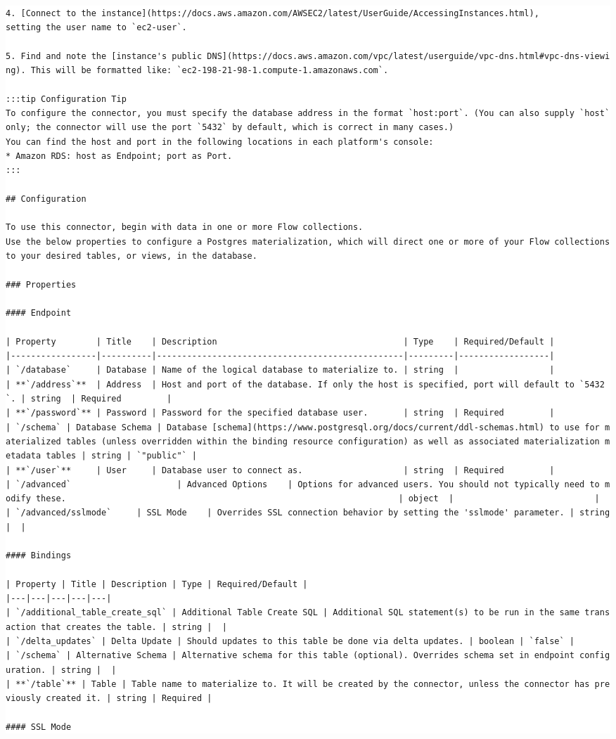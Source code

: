    ```console
4. [Connect to the instance](https://docs.aws.amazon.com/AWSEC2/latest/UserGuide/AccessingInstances.html),
setting the user name to `ec2-user`.

5. Find and note the [instance's public DNS](https://docs.aws.amazon.com/vpc/latest/userguide/vpc-dns.html#vpc-dns-viewing). This will be formatted like: `ec2-198-21-98-1.compute-1.amazonaws.com`.

:::tip Configuration Tip
To configure the connector, you must specify the database address in the format `host:port`. (You can also supply `host` only; the connector will use the port `5432` by default, which is correct in many cases.)
You can find the host and port in the following locations in each platform's console:
* Amazon RDS: host as Endpoint; port as Port.
:::

## Configuration

To use this connector, begin with data in one or more Flow collections.
Use the below properties to configure a Postgres materialization, which will direct one or more of your Flow collections to your desired tables, or views, in the database.

### Properties

#### Endpoint

| Property        | Title    | Description                                     | Type    | Required/Default |
|-----------------|----------|-------------------------------------------------|---------|------------------|
| `/database`     | Database | Name of the logical database to materialize to. | string  |                  |
| **`/address`**  | Address  | Host and port of the database. If only the host is specified, port will default to `5432`. | string  | Required         |
| **`/password`** | Password | Password for the specified database user.       | string  | Required         |
| `/schema` | Database Schema | Database [schema](https://www.postgresql.org/docs/current/ddl-schemas.html) to use for materialized tables (unless overridden within the binding resource configuration) as well as associated materialization metadata tables | string | `"public"` |
| **`/user`**     | User     | Database user to connect as.                    | string  | Required         |
| `/advanced`                     | Advanced Options    | Options for advanced users. You should not typically need to modify these.                                                                  | object  |                            |
| `/advanced/sslmode`     | SSL Mode    | Overrides SSL connection behavior by setting the 'sslmode' parameter. | string  |  |

#### Bindings

| Property | Title | Description | Type | Required/Default |
|---|---|---|---|---|
| `/additional_table_create_sql` | Additional Table Create SQL | Additional SQL statement(s) to be run in the same transaction that creates the table. | string |  |
| `/delta_updates` | Delta Update | Should updates to this table be done via delta updates. | boolean | `false` |
| `/schema` | Alternative Schema | Alternative schema for this table (optional). Overrides schema set in endpoint configuration. | string |  |
| **`/table`** | Table | Table name to materialize to. It will be created by the connector, unless the connector has previously created it. | string | Required |

#### SSL Mode

   ```